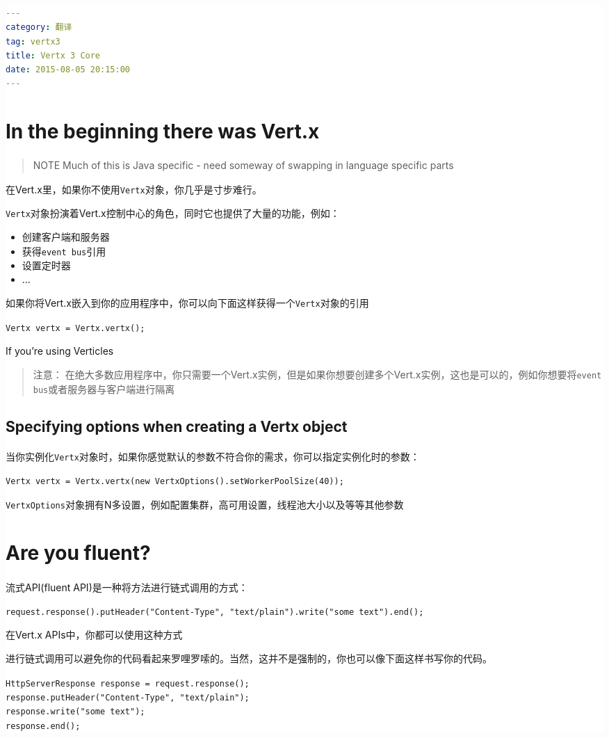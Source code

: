```yaml
---
category: 翻译
tag: vertx3
title: Vertx 3 Core
date: 2015-08-05 20:15:00
---
```


# In the beginning there was Vert.x

> NOTE
Much of this is Java specific - need someway of swapping in language specific parts

在Vert.x里，如果你不使用`Vertx`对象，你几乎是寸步难行。

`Vertx`对象扮演着Vert.x控制中心的角色，同时它也提供了大量的功能，例如：
* 创建客户端和服务器
* 获得`event bus`引用
* 设置定时器
* ...

如果你将Vert.x嵌入到你的应用程序中，你可以向下面这样获得一个`Vertx`对象的引用
```
Vertx vertx = Vertx.vertx();
```
If you’re using Verticles

> 注意： 在绝大多数应用程序中，你只需要一个Vert.x实例，但是如果你想要创建多个Vert.x实例，这也是可以的，例如你想要将`event bus`或者服务器与客户端进行隔离

## Specifying options when creating a Vertx object
当你实例化`Vertx`对象时，如果你感觉默认的参数不符合你的需求，你可以指定实例化时的参数：
```
Vertx vertx = Vertx.vertx(new VertxOptions().setWorkerPoolSize(40));
```

`VertxOptions`对象拥有N多设置，例如配置集群，高可用设置，线程池大小以及等等其他参数


# Are you fluent?

流式API(fluent API)是一种将方法进行链式调用的方式：
```
request.response().putHeader("Content-Type", "text/plain").write("some text").end();
```
在Vert.x APIs中，你都可以使用这种方式

进行链式调用可以避免你的代码看起来罗哩罗嗦的。当然，这并不是强制的，你也可以像下面这样书写你的代码。
```
HttpServerResponse response = request.response();
response.putHeader("Content-Type", "text/plain");
response.write("some text");
response.end();
```
